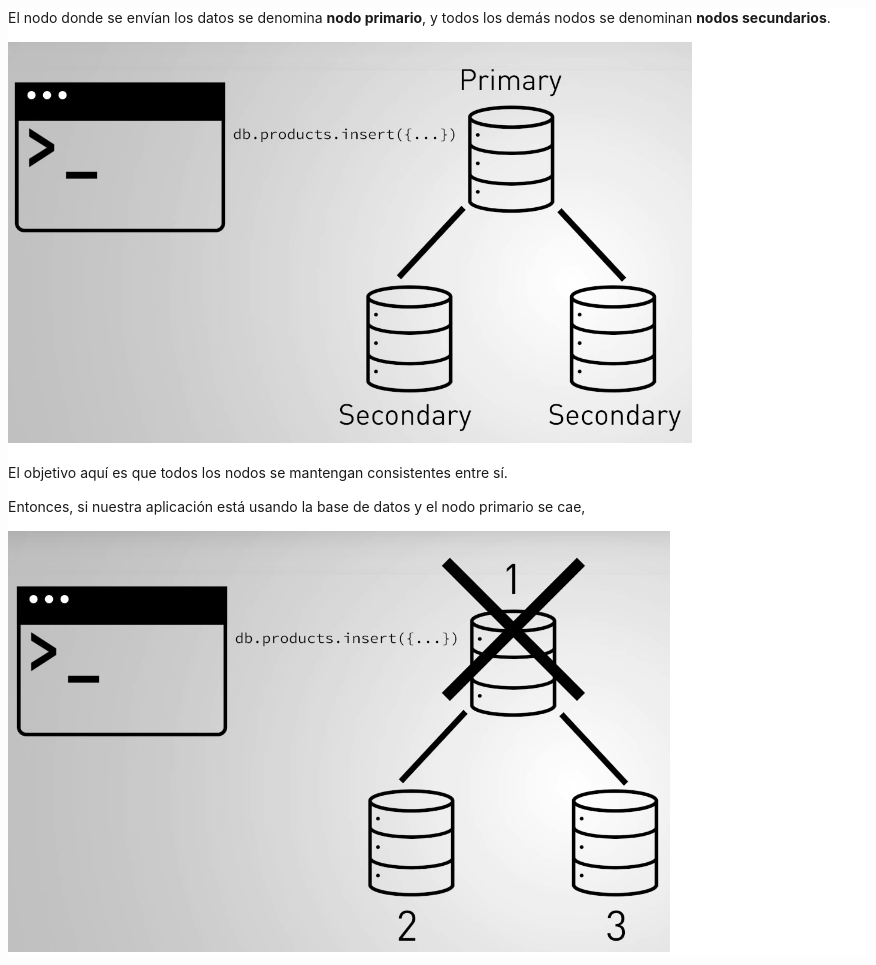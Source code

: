 El nodo donde se envían los datos se denomina **nodo primario**, y todos los demás nodos se denominan **nodos secundarios**.

<img src="images/m103/c2/2-1-replicaset-3.png">

El objetivo aquí es que todos los nodos se mantengan consistentes entre sí.

Entonces, si nuestra aplicación está usando la base de datos y el nodo primario se cae, 

<img src="images/m103/c2/2-1-replicaset-4.png">
